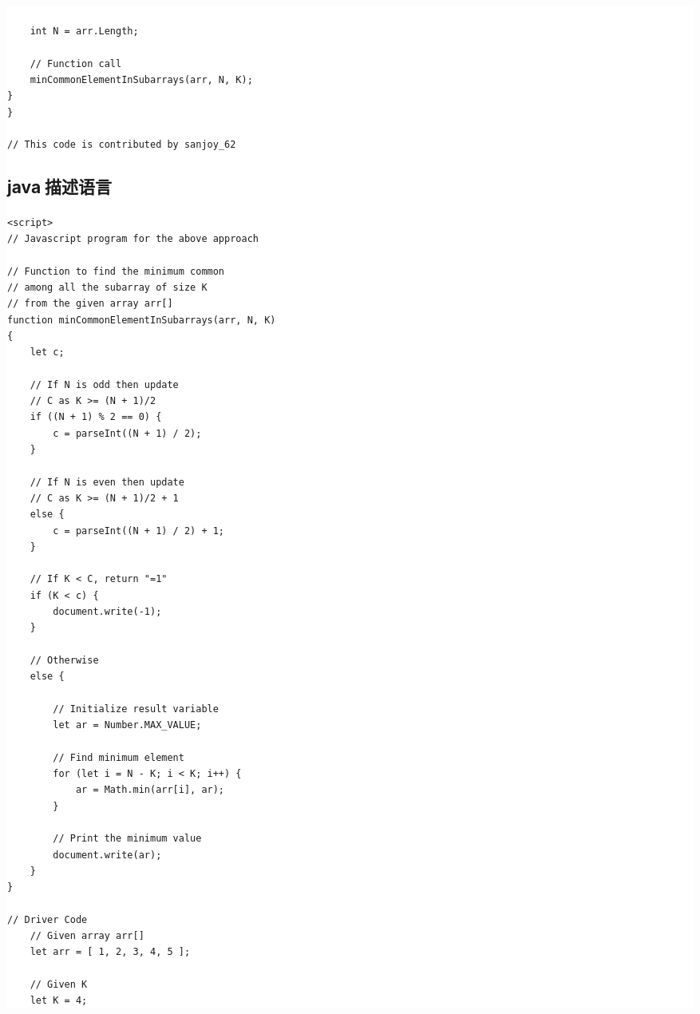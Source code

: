 ```

    int N = arr.Length;

    // Function call
    minCommonElementInSubarrays(arr, N, K);
}
}

// This code is contributed by sanjoy_62
```

## java 描述语言

```
<script>
// Javascript program for the above approach

// Function to find the minimum common
// among all the subarray of size K
// from the given array arr[]
function minCommonElementInSubarrays(arr, N, K)
{
    let c;

    // If N is odd then update
    // C as K >= (N + 1)/2
    if ((N + 1) % 2 == 0) {
        c = parseInt((N + 1) / 2);
    }

    // If N is even then update
    // C as K >= (N + 1)/2 + 1
    else {
        c = parseInt((N + 1) / 2) + 1;
    }

    // If K < C, return "=1"
    if (K < c) {
        document.write(-1);
    }

    // Otherwise
    else {

        // Initialize result variable
        let ar = Number.MAX_VALUE;

        // Find minimum element
        for (let i = N - K; i < K; i++) {
            ar = Math.min(arr[i], ar);
        }

        // Print the minimum value
        document.write(ar);
    }
}

// Driver Code
    // Given array arr[]
    let arr = [ 1, 2, 3, 4, 5 ];

    // Given K
    let K = 4;
```